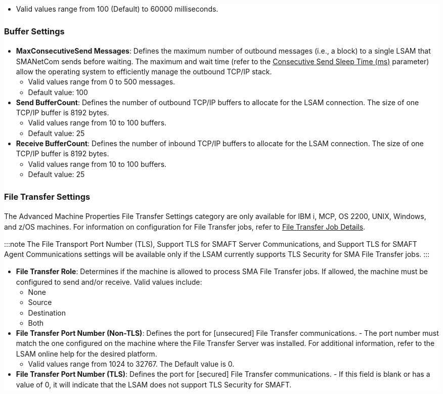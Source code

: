   - Valid values range from 100 (Default) to 60000 milliseconds.

### Buffer Settings

- **MaxConsecutiveSend Messages**: Defines the maximum number of
    outbound messages (i.e., a block) to a single LSAM that SMANetCom
    sends before waiting. The maximum and wait time (refer to the
    [Consecutive Send Sleep Time     (ms)](#Consecutive_Send_Sleep_Time_(ms)) parameter) allow the
    operating system to efficiently manage the outbound TCP/IP stack.
  - Valid values range from 0 to 500 messages.
  - Default value: 100
- **Send BufferCount**: Defines the number of outbound TCP/IP buffers
    to allocate for the LSAM connection. The size of one TCP/IP buffer
    is 8192 bytes.
  - Valid values range from 10 to 100 buffers.
  - Default value: 25
- **Receive BufferCount**: Defines the number of inbound TCP/IP
    buffers to allocate for the LSAM connection. The size of one TCP/IP
    buffer is 8192 bytes.
  - Valid values range from 10 to 100 buffers.
  - Default value: 25

### File Transfer Settings

The Advanced Machine Properties File Transfer Settings category are only
available for IBM i, MCP, OS 2200, UNIX, Windows, and z/OS machines. For
information on configuration for File Transfer jobs, refer to [File Transfer Job Details](../job-types/file-transfer.md).

:::note
The File Transport Port Number (TLS), Support TLS for SMAFT Server Communications, and Support TLS for SMAFT Agent Communications settings will be available only if the LSAM currently supports TLS Security for SMA File Transfer jobs.
:::

- **File Transfer Role**: Determines if the machine is allowed to
    process SMA File Transfer jobs. If allowed, the machine must be
    configured to send and/or receive. Valid values include:
  - None
  - Source
  - Destination
  - Both
- **File Transfer Port Number (Non-TLS)**: Defines the port for
    \[unsecured\] File Transfer communications.     -   The port number must match the one configured on the machine
        where the File Transfer Server was installed. For additional
        information, refer to the LSAM online help for the desired
        platform.
  - Valid values range from 1024 to 32767. The Default value is 0.
- **File Transfer Port Number (TLS)**: Defines the port for
    \[secured\] File Transfer communications.     -   If this field is blank or has a value of 0, it will indicate
        that the LSAM does not support TLS Security for SMAFT.
